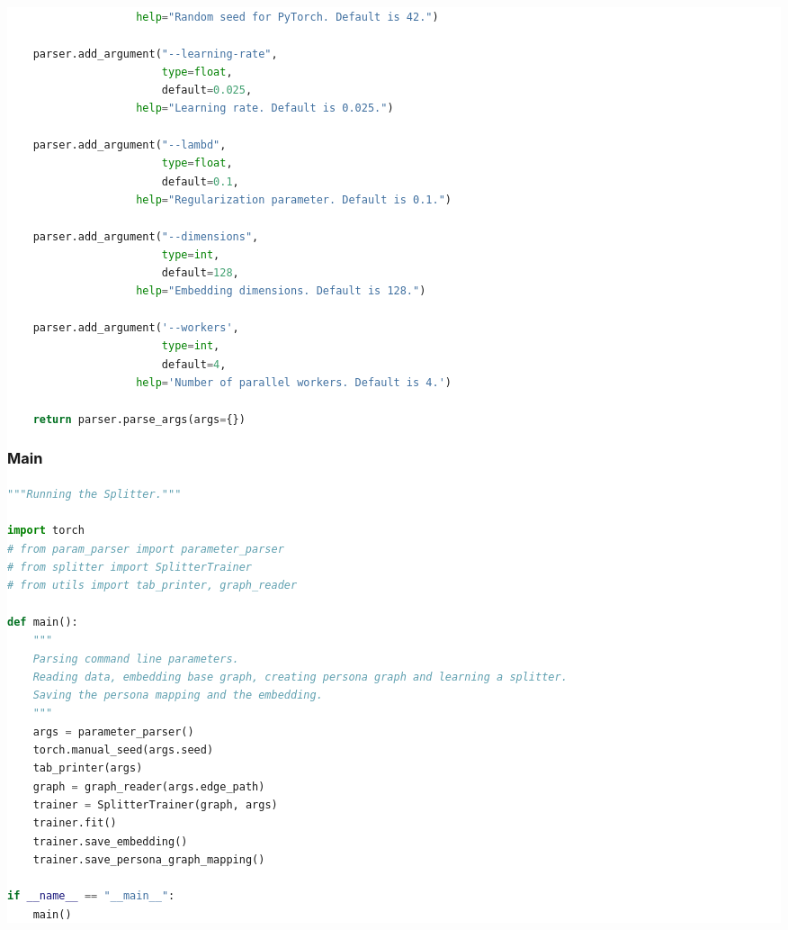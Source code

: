 ```python id="RzA3V-7vDcci"
	                help="Random seed for PyTorch. Default is 42.")

    parser.add_argument("--learning-rate",
                        type=float,
                        default=0.025,
	                help="Learning rate. Default is 0.025.")

    parser.add_argument("--lambd",
                        type=float,
                        default=0.1,
	                help="Regularization parameter. Default is 0.1.")

    parser.add_argument("--dimensions",
                        type=int,
                        default=128,
	                help="Embedding dimensions. Default is 128.")

    parser.add_argument('--workers',
                        type=int,
                        default=4,
	                help='Number of parallel workers. Default is 4.')

    return parser.parse_args(args={})
```


### Main


```python colab={"base_uri": "https://localhost:8080/", "height": 945, "referenced_widgets": ["88eb015e26694d2c851e441d1f1bee50", "30fe03db016e432fbc8a332cb50210e3", "8ac890dfa873414f9bcc36d320b71eb7", "2664dbc2b11d4d5c920e4eae1c9e7b11", "16bacab8fd6c41bcaf6b49086834bd11", "b9bd884368c84ea9ae71069698c68f61", "126b55bae38d4a5791974495c9411b40", "4c91bffbae13491cb981f4c3526619ac", "046f8b70cea54486b54b815e21a394cb", "224fc7f353ae452282d2c4646d897546", "b612687527b64294a41b98c5f94e897f", "72370da8470340afbe5df829d07c6cd5", "eb3fc1bab35f420f9c3a882491732de9", "f5aced473ae74b67964b35ce2615ec3f", "e352a9d727b8471aa805b2b3ebb34760"]} id="qh8LUk1yCnxJ" outputId="580f4aa6-7cf7-4b81-8ca2-90f52c88e996"
"""Running the Splitter."""

import torch
# from param_parser import parameter_parser
# from splitter import SplitterTrainer
# from utils import tab_printer, graph_reader

def main():
    """
    Parsing command line parameters.
    Reading data, embedding base graph, creating persona graph and learning a splitter.
    Saving the persona mapping and the embedding.
    """
    args = parameter_parser()
    torch.manual_seed(args.seed)
    tab_printer(args)
    graph = graph_reader(args.edge_path)
    trainer = SplitterTrainer(graph, args)
    trainer.fit()
    trainer.save_embedding()
    trainer.save_persona_graph_mapping()

if __name__ == "__main__":
    main()
```
